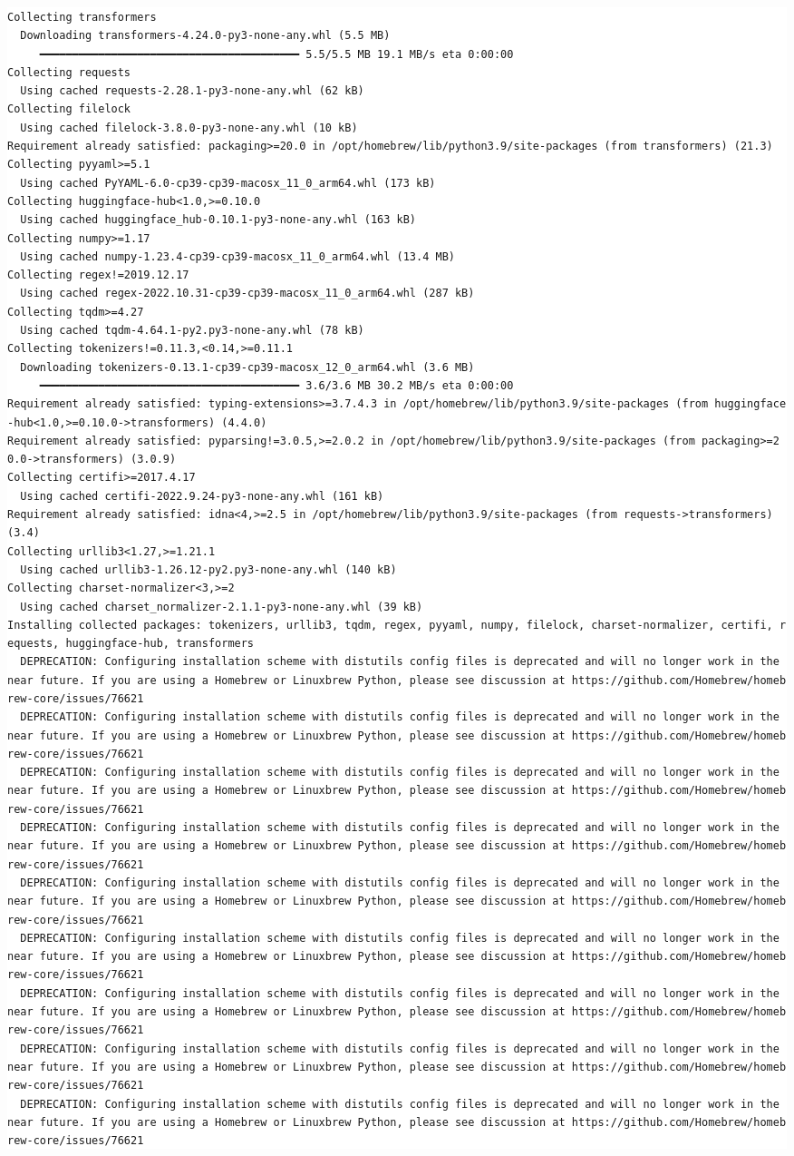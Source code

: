 	Collecting transformers
	  Downloading transformers-4.24.0-py3-none-any.whl (5.5 MB)
	     ━━━━━━━━━━━━━━━━━━━━━━━━━━━━━━━━━━━━━━━━ 5.5/5.5 MB 19.1 MB/s eta 0:00:00
	Collecting requests
	  Using cached requests-2.28.1-py3-none-any.whl (62 kB)
	Collecting filelock
	  Using cached filelock-3.8.0-py3-none-any.whl (10 kB)
	Requirement already satisfied: packaging>=20.0 in /opt/homebrew/lib/python3.9/site-packages (from transformers) (21.3)
	Collecting pyyaml>=5.1
	  Using cached PyYAML-6.0-cp39-cp39-macosx_11_0_arm64.whl (173 kB)
	Collecting huggingface-hub<1.0,>=0.10.0
	  Using cached huggingface_hub-0.10.1-py3-none-any.whl (163 kB)
	Collecting numpy>=1.17
	  Using cached numpy-1.23.4-cp39-cp39-macosx_11_0_arm64.whl (13.4 MB)
	Collecting regex!=2019.12.17
	  Using cached regex-2022.10.31-cp39-cp39-macosx_11_0_arm64.whl (287 kB)
	Collecting tqdm>=4.27
	  Using cached tqdm-4.64.1-py2.py3-none-any.whl (78 kB)
	Collecting tokenizers!=0.11.3,<0.14,>=0.11.1
	  Downloading tokenizers-0.13.1-cp39-cp39-macosx_12_0_arm64.whl (3.6 MB)
	     ━━━━━━━━━━━━━━━━━━━━━━━━━━━━━━━━━━━━━━━━ 3.6/3.6 MB 30.2 MB/s eta 0:00:00
	Requirement already satisfied: typing-extensions>=3.7.4.3 in /opt/homebrew/lib/python3.9/site-packages (from huggingface-hub<1.0,>=0.10.0->transformers) (4.4.0)
	Requirement already satisfied: pyparsing!=3.0.5,>=2.0.2 in /opt/homebrew/lib/python3.9/site-packages (from packaging>=20.0->transformers) (3.0.9)
	Collecting certifi>=2017.4.17
	  Using cached certifi-2022.9.24-py3-none-any.whl (161 kB)
	Requirement already satisfied: idna<4,>=2.5 in /opt/homebrew/lib/python3.9/site-packages (from requests->transformers) (3.4)
	Collecting urllib3<1.27,>=1.21.1
	  Using cached urllib3-1.26.12-py2.py3-none-any.whl (140 kB)
	Collecting charset-normalizer<3,>=2
	  Using cached charset_normalizer-2.1.1-py3-none-any.whl (39 kB)
	Installing collected packages: tokenizers, urllib3, tqdm, regex, pyyaml, numpy, filelock, charset-normalizer, certifi, requests, huggingface-hub, transformers
	  DEPRECATION: Configuring installation scheme with distutils config files is deprecated and will no longer work in the near future. If you are using a Homebrew or Linuxbrew Python, please see discussion at https://github.com/Homebrew/homebrew-core/issues/76621
	  DEPRECATION: Configuring installation scheme with distutils config files is deprecated and will no longer work in the near future. If you are using a Homebrew or Linuxbrew Python, please see discussion at https://github.com/Homebrew/homebrew-core/issues/76621
	  DEPRECATION: Configuring installation scheme with distutils config files is deprecated and will no longer work in the near future. If you are using a Homebrew or Linuxbrew Python, please see discussion at https://github.com/Homebrew/homebrew-core/issues/76621
	  DEPRECATION: Configuring installation scheme with distutils config files is deprecated and will no longer work in the near future. If you are using a Homebrew or Linuxbrew Python, please see discussion at https://github.com/Homebrew/homebrew-core/issues/76621
	  DEPRECATION: Configuring installation scheme with distutils config files is deprecated and will no longer work in the near future. If you are using a Homebrew or Linuxbrew Python, please see discussion at https://github.com/Homebrew/homebrew-core/issues/76621
	  DEPRECATION: Configuring installation scheme with distutils config files is deprecated and will no longer work in the near future. If you are using a Homebrew or Linuxbrew Python, please see discussion at https://github.com/Homebrew/homebrew-core/issues/76621
	  DEPRECATION: Configuring installation scheme with distutils config files is deprecated and will no longer work in the near future. If you are using a Homebrew or Linuxbrew Python, please see discussion at https://github.com/Homebrew/homebrew-core/issues/76621
	  DEPRECATION: Configuring installation scheme with distutils config files is deprecated and will no longer work in the near future. If you are using a Homebrew or Linuxbrew Python, please see discussion at https://github.com/Homebrew/homebrew-core/issues/76621
	  DEPRECATION: Configuring installation scheme with distutils config files is deprecated and will no longer work in the near future. If you are using a Homebrew or Linuxbrew Python, please see discussion at https://github.com/Homebrew/homebrew-core/issues/76621